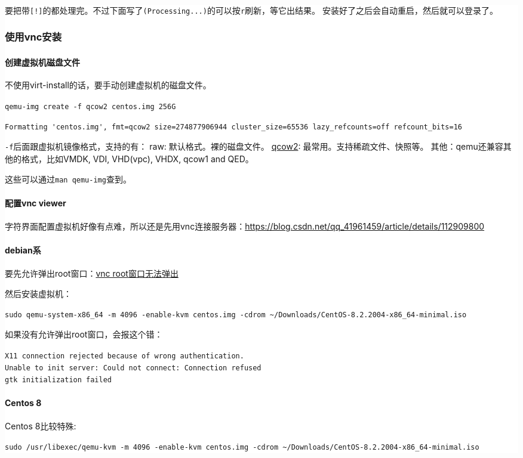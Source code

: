 要把带```[!]```的都处理完。不过下面写了```(Processing...)```的可以按```r```刷新，等它出结果。
安装好了之后会自动重启，然后就可以登录了。

### 使用vnc安装

#### 创建虚拟机磁盘文件

不使用virt-install的话，要手动创建虚拟机的磁盘文件。

```shell
qemu-img create -f qcow2 centos.img 256G
```

```
Formatting 'centos.img', fmt=qcow2 size=274877906944 cluster_size=65536 lazy_refcounts=off refcount_bits=16
```

```-f```后面跟虚拟机镜像格式，支持的有：
raw: 默认格式。裸的磁盘文件。
[qcow2](https://blog.csdn.net/bemind1/article/details/99678172): 最常用。支持稀疏文件、快照等。
其他：qemu还兼容其他的格式，比如VMDK, VDI, VHD(vpc), VHDX, qcow1 and QED。

这些可以通过```man qemu-img```查到。

#### 配置vnc viewer

字符界面配置虚拟机好像有点难，所以还是先用vnc连接服务器：<https://blog.csdn.net/qq_41961459/article/details/112909800>

#### debian系

要先允许弹出root窗口：[vnc root窗口无法弹出](https://blog.csdn.net/qq_41961459/article/details/112916589)

然后安装虚拟机：

```shell
sudo qemu-system-x86_64 -m 4096 -enable-kvm centos.img -cdrom ~/Downloads/CentOS-8.2.2004-x86_64-minimal.iso
```

如果没有允许弹出root窗口，会报这个错：

```
X11 connection rejected because of wrong authentication.
Unable to init server: Could not connect: Connection refused
gtk initialization failed
```

#### Centos 8

Centos 8比较特殊:

```shell
sudo /usr/libexec/qemu-kvm -m 4096 -enable-kvm centos.img -cdrom ~/Downloads/CentOS-8.2.2004-x86_64-minimal.iso
```
